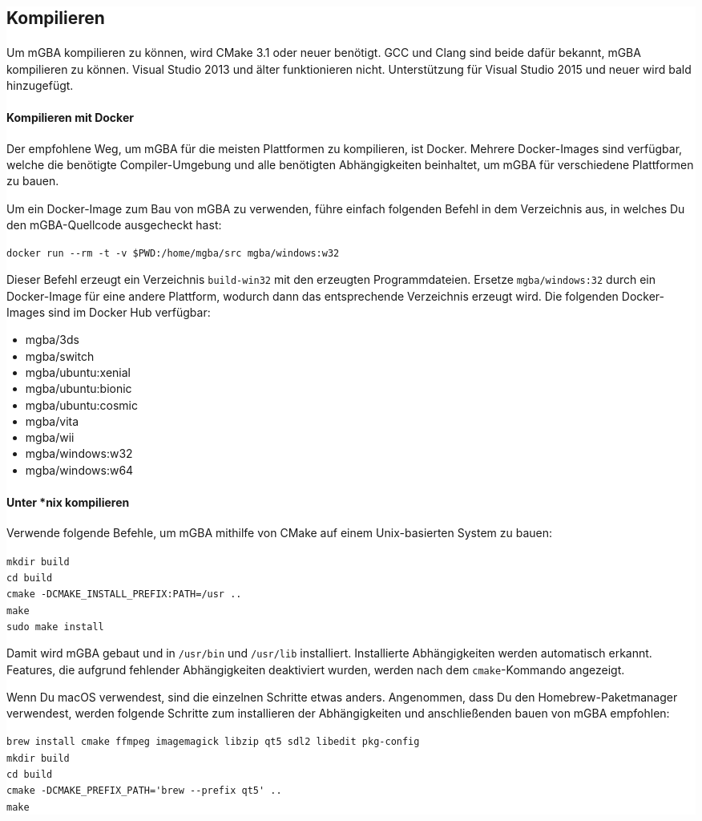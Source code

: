 Kompilieren
-----------

Um mGBA kompilieren zu können, wird CMake 3.1 oder neuer benötigt. GCC und Clang sind beide dafür bekannt, mGBA kompilieren zu können. Visual Studio 2013 und älter funktionieren nicht. Unterstützung für Visual Studio 2015 und neuer wird bald hinzugefügt.

#### Kompilieren mit Docker

Der empfohlene Weg, um mGBA für die meisten Plattformen zu kompilieren, ist Docker. Mehrere Docker-Images sind verfügbar, welche die benötigte Compiler-Umgebung und alle benötigten Abhängigkeiten beinhaltet, um mGBA für verschiedene Plattformen zu bauen.

Um ein Docker-Image zum Bau von mGBA zu verwenden, führe einfach folgenden Befehl in dem Verzeichnis aus, in welches Du den mGBA-Quellcode ausgecheckt hast:

	docker run --rm -t -v $PWD:/home/mgba/src mgba/windows:w32

Dieser Befehl erzeugt ein Verzeichnis `build-win32` mit den erzeugten Programmdateien. Ersetze `mgba/windows:32` durch ein Docker-Image für eine andere Plattform, wodurch dann das entsprechende Verzeichnis erzeugt wird. Die folgenden Docker-Images sind im Docker Hub verfügbar:

- mgba/3ds
- mgba/switch
- mgba/ubuntu:xenial
- mgba/ubuntu:bionic
- mgba/ubuntu:cosmic
- mgba/vita
- mgba/wii
- mgba/windows:w32
- mgba/windows:w64

#### Unter *nix kompilieren

Verwende folgende Befehle, um mGBA mithilfe von CMake auf einem Unix-basierten System zu bauen:

	mkdir build
	cd build
	cmake -DCMAKE_INSTALL_PREFIX:PATH=/usr ..
	make
	sudo make install

Damit wird mGBA gebaut und in `/usr/bin` und `/usr/lib` installiert. Installierte Abhängigkeiten werden automatisch erkannt. Features, die aufgrund fehlender Abhängigkeiten deaktiviert wurden, werden nach dem `cmake`-Kommando angezeigt.

Wenn Du macOS verwendest, sind die einzelnen Schritte etwas anders. Angenommen, dass Du den Homebrew-Paketmanager verwendest, werden folgende Schritte zum installieren der Abhängigkeiten und anschließenden bauen von mGBA empfohlen:

	brew install cmake ffmpeg imagemagick libzip qt5 sdl2 libedit pkg-config
	mkdir build
	cd build
	cmake -DCMAKE_PREFIX_PATH='brew --prefix qt5' ..
	make
